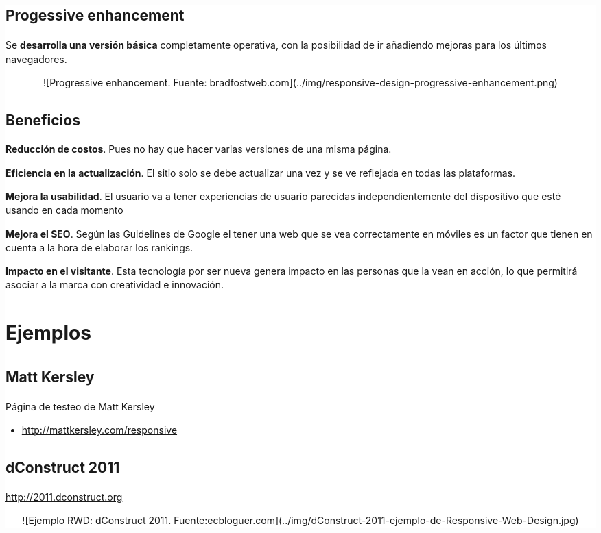 ## Progessive enhancement

Se **desarrolla una versión básica** completamente operativa, con la posibilidad de ir añadiendo mejoras para los últimos navegadores.

<div style="text-align:center">![Progressive enhancement. Fuente: bradfostweb.com](../img/responsive-design-progressive-enhancement.png)</div>

## Beneficios

**Reducción de costos**. Pues no hay que hacer varias versiones de una misma página.

**Eficiencia en la actualización**. El sitio solo se debe actualizar una vez y se ve reflejada en todas las plataformas.

**Mejora la usabilidad**. El usuario va a tener experiencias de usuario parecidas independientemente del dispositivo que esté usando en cada momento

**Mejora el SEO**. Según las Guidelines de Google el tener una web que se vea correctamente en móviles es un factor que tienen en cuenta a la hora de elaborar los rankings.

**Impacto en el visitante**. Esta tecnología por ser nueva genera impacto en las personas que la vean en acción, lo que permitirá asociar a la marca con creatividad e innovación.

# Ejemplos

## Matt Kersley

Página de testeo de Matt Kersley

-  <http://mattkersley.com/responsive>

## dConstruct 2011

<http://2011.dconstruct.org>

<div style="text-align:center">![Ejemplo RWD: dConstruct 2011. Fuente:ecbloguer.com](../img/dConstruct-2011-ejemplo-de-Responsive-Web-Design.jpg)</div>
